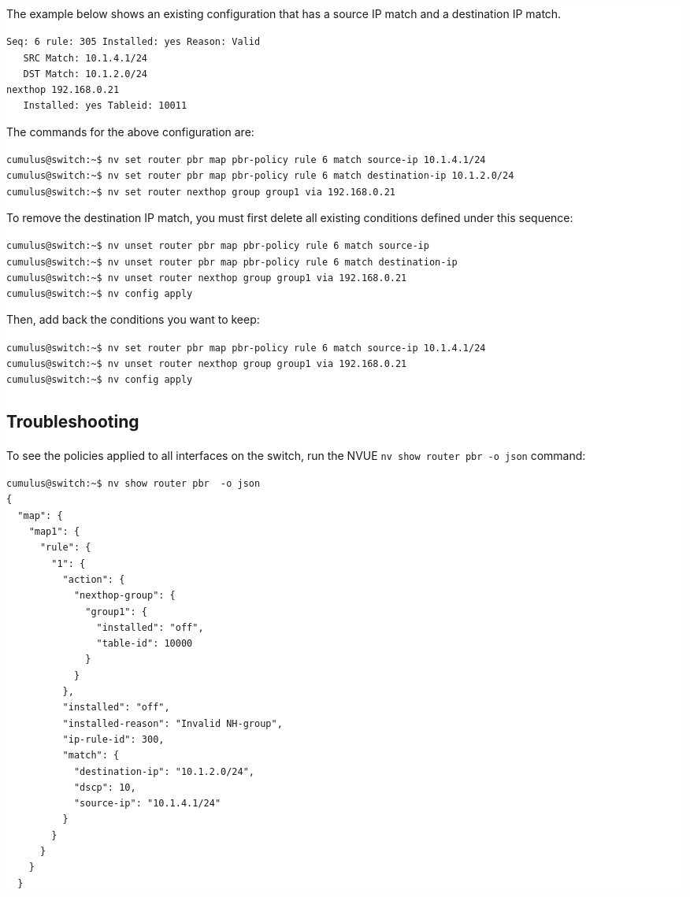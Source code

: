 The example below shows an existing configuration that has a source IP match and a destination IP match.

```
Seq: 6 rule: 305 Installed: yes Reason: Valid
   SRC Match: 10.1.4.1/24
   DST Match: 10.1.2.0/24
nexthop 192.168.0.21
   Installed: yes Tableid: 10011
```

The commands for the above configuration are:

```
cumulus@switch:~$ nv set router pbr map pbr-policy rule 6 match source-ip 10.1.4.1/24
cumulus@switch:~$ nv set router pbr map pbr-policy rule 6 match destination-ip 10.1.2.0/24
cumulus@switch:~$ nv set router nexthop group group1 via 192.168.0.21
```

To remove the destination IP match, you must first delete all existing conditions defined under this sequence:

```
cumulus@switch:~$ nv unset router pbr map pbr-policy rule 6 match source-ip 
cumulus@switch:~$ nv unset router pbr map pbr-policy rule 6 match destination-ip
cumulus@switch:~$ nv unset router nexthop group group1 via 192.168.0.21
cumulus@switch:~$ nv config apply
```

Then, add back the conditions you want to keep:

```
cumulus@switch:~$ nv set router pbr map pbr-policy rule 6 match source-ip 10.1.4.1/24
cumulus@switch:~$ nv unset router nexthop group group1 via 192.168.0.21
cumulus@switch:~$ nv config apply
```

## Troubleshooting

To see the policies applied to all interfaces on the switch, run the NVUE `nv show router pbr -o json` command:

```
cumulus@switch:~$ nv show router pbr  -o json
{
  "map": {
    "map1": {
      "rule": {
        "1": {
          "action": {
            "nexthop-group": {
              "group1": {
                "installed": "off",
                "table-id": 10000
              }
            }
          },
          "installed": "off",
          "installed-reason": "Invalid NH-group",
          "ip-rule-id": 300,
          "match": {
            "destination-ip": "10.1.2.0/24",
            "dscp": 10,
            "source-ip": "10.1.4.1/24"
          }
        }
      }
    }
  }
```